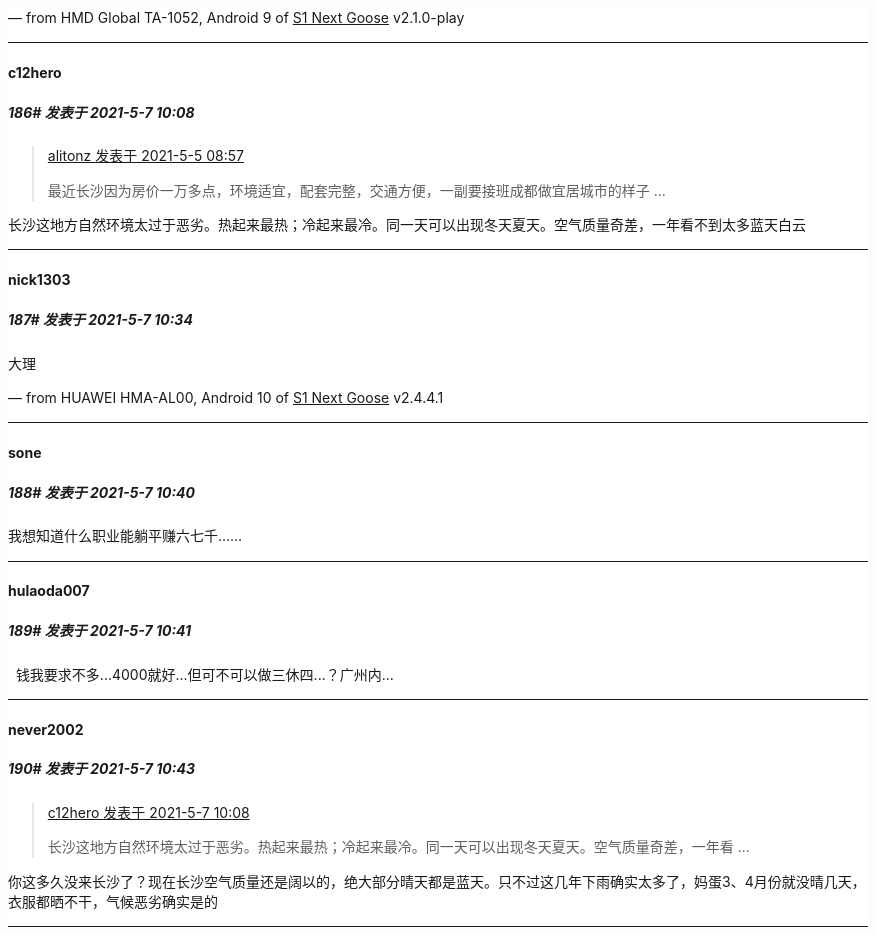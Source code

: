 — from HMD Global TA-1052, Android 9 of [S1 Next Goose](https://pan.baidu.com/s/1mi43uRm) v2.1.0-play


*****

####  c12hero  
##### 186#       发表于 2021-5-7 10:08


<blockquote><a href="httphttps://bbs.saraba1st.com/2b/forum.php?mod=redirect&amp;goto=findpost&amp;pid=51147428&amp;ptid=2002400" target="_blank">alitonz 发表于 2021-5-5 08:57</a>

最近长沙因为房价一万多点，环境适宜，配套完整，交通方便，一副要接班成都做宜居城市的样子 ...</blockquote>
长沙这地方自然环境太过于恶劣。热起来最热；冷起来最冷。同一天可以出现冬天夏天。空气质量奇差，一年看不到太多蓝天白云


*****

####  nick1303  
##### 187#       发表于 2021-5-7 10:34


大理


— from HUAWEI HMA-AL00, Android 10 of [S1 Next Goose](https://pan.baidu.com/s/1mi43uRm) v2.4.4.1


*****

####  sone  
##### 188#       发表于 2021-5-7 10:40


我想知道什么职业能躺平赚六七千……


*****

####  hulaoda007  
##### 189#       发表于 2021-5-7 10:41


  钱我要求不多...4000就好...但可不可以做三休四...？广州内...


*****

####  never2002  
##### 190#       发表于 2021-5-7 10:43


<blockquote><a href="httphttps://bbs.saraba1st.com/2b/forum.php?mod=redirect&amp;goto=findpost&amp;pid=51166852&amp;ptid=2002400" target="_blank">c12hero 发表于 2021-5-7 10:08</a>

长沙这地方自然环境太过于恶劣。热起来最热；冷起来最冷。同一天可以出现冬天夏天。空气质量奇差，一年看 ...</blockquote>
你这多久没来长沙了？现在长沙空气质量还是阔以的，绝大部分晴天都是蓝天。只不过这几年下雨确实太多了，妈蛋3、4月份就没晴几天，衣服都晒不干，气候恶劣确实是的


*****
